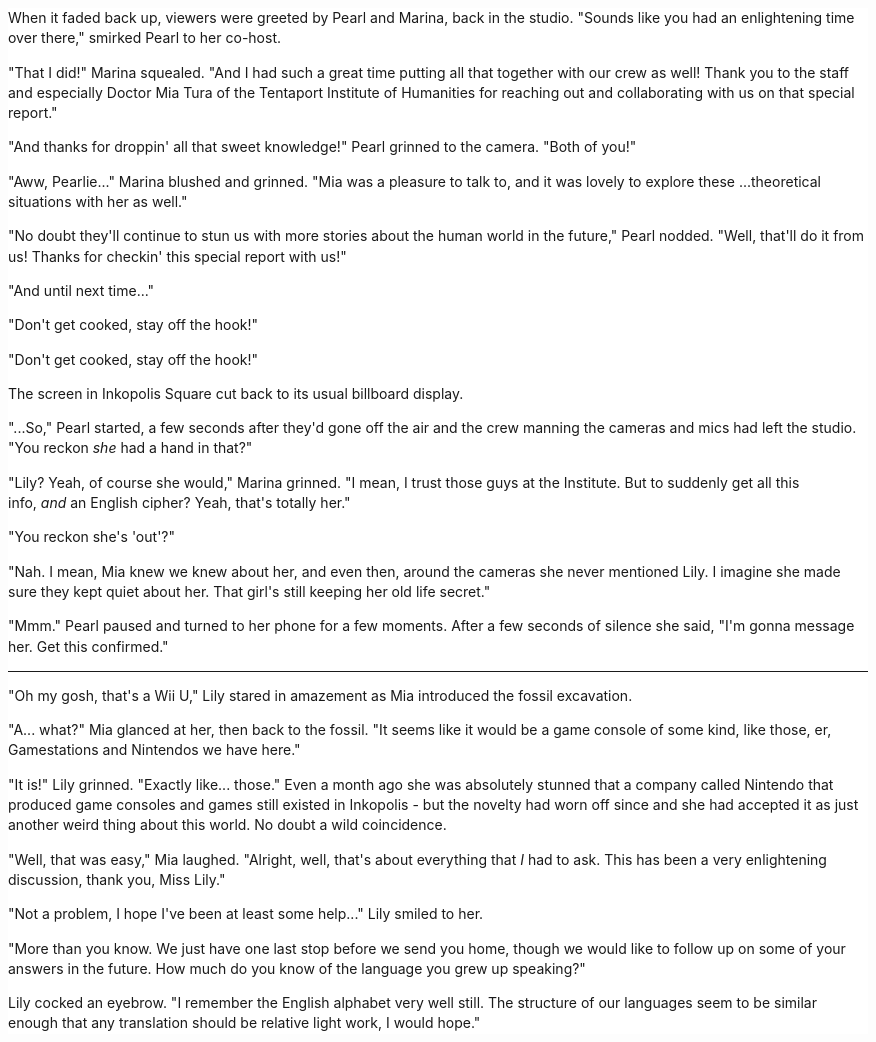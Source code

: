 When it faded back up, viewers were greeted by Pearl and Marina, back in the studio. "Sounds like you had an enlightening time over there," smirked Pearl to her co-host.

"That I did!" Marina squealed. "And I had such a great time putting all that together with our crew as well! Thank you to the staff and especially Doctor Mia Tura of the Tentaport Institute of Humanities for reaching out and collaborating with us on that special report."

"And thanks for droppin' all that sweet knowledge!" Pearl grinned to the camera. "Both of you!"

"Aww, Pearlie..." Marina blushed and grinned. "Mia was a pleasure to talk to, and it was lovely to explore these ...theoretical situations with her as well."

"No doubt they'll continue to stun us with more stories about the human world in the future," Pearl nodded. "Well, that'll do it from us! Thanks for checkin' this special report with us!"

"And until next time..."

"Don't get cooked, stay off the hook!"

"Don't get cooked, stay off the hook!"

The screen in Inkopolis Square cut back to its usual billboard display.

"...So," Pearl started, a few seconds after they'd gone off the air and the crew manning the cameras and mics had left the studio. "You reckon *she* had a hand in that?"

"Lily? Yeah, of course she would," Marina grinned. "I mean, I trust those guys at the Institute. But to suddenly get all this info, *and* an English cipher? Yeah, that's totally her."

"You reckon she's 'out'?"

"Nah. I mean, Mia knew we knew about her, and even then, around the cameras she never mentioned Lily. I imagine she made sure they kept quiet about her. That girl's still keeping her old life secret."

"Mmm." Pearl paused and turned to her phone for a few moments. After a few seconds of silence she said, "I'm gonna message her. Get this confirmed."

***

"Oh my gosh, that's a Wii U," Lily stared in amazement as Mia introduced the fossil excavation.

"A... what?" Mia glanced at her, then back to the fossil. "It seems like it would be a game console of some kind, like those, er, Gamestations and Nintendos we have here."

"It is!" Lily grinned. "Exactly like... those." Even a month ago she was absolutely stunned that a company called Nintendo that produced game consoles and games still existed in Inkopolis - but the novelty had worn off since and she had accepted it as just another weird thing about this world. No doubt a wild coincidence.

"Well, that was easy," Mia laughed. "Alright, well, that's about everything that *I* had to ask. This has been a very enlightening discussion, thank you, Miss Lily."

"Not a problem, I hope I've been at least some help..." Lily smiled to her.

"More than you know. We just have one last stop before we send you home, though we would like to follow up on some of your answers in the future. How much do you know of the language you grew up speaking?"

Lily cocked an eyebrow. "I remember the English alphabet very well still. The structure of our languages seem to be similar enough that any translation should be relative light work, I would hope."
